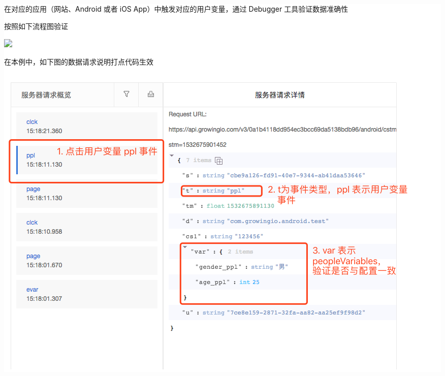 在对应的应用（网站、Android 或者 iOS App）中触发对应的用户变量，通过 Debugger 工具验证数据准确性

按照如下流程图验证

![](../../.gitbook/assets/ppl2.png)

在本例中，如下图的数据请求说明打点代码生效

![](../../.gitbook/assets/image%20%28181%29.png)

